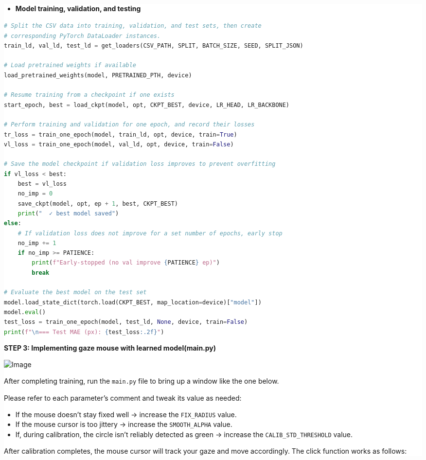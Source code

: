 - **Model training, validation, and testing**

```python
# Split the CSV data into training, validation, and test sets, then create
# corresponding PyTorch DataLoader instances.
train_ld, val_ld, test_ld = get_loaders(CSV_PATH, SPLIT, BATCH_SIZE, SEED, SPLIT_JSON)

# Load pretrained weights if available
load_pretrained_weights(model, PRETRAINED_PTH, device)

# Resume training from a checkpoint if one exists
start_epoch, best = load_ckpt(model, opt, CKPT_BEST, device, LR_HEAD, LR_BACKBONE)

# Perform training and validation for one epoch, and record their losses
tr_loss = train_one_epoch(model, train_ld, opt, device, train=True)
vl_loss = train_one_epoch(model, val_ld, opt, device, train=False)

# Save the model checkpoint if validation loss improves to prevent overfitting
if vl_loss < best:
    best = vl_loss
    no_imp = 0
    save_ckpt(model, opt, ep + 1, best, CKPT_BEST)
    print("  ✓ best model saved")
else:
    # If validation loss does not improve for a set number of epochs, early stop
    no_imp += 1
    if no_imp >= PATIENCE:
        print(f"Early-stopped (no val improve {PATIENCE} ep)")
        break

# Evaluate the best model on the test set
model.load_state_dict(torch.load(CKPT_BEST, map_location=device)["model"])
model.eval()
test_loss = train_one_epoch(model, test_ld, None, device, train=False)
print(f"\n=== Test MAE (px): {test_loss:.2f}")
```



**STEP 3: Implementing gaze mouse with learned model(main.py)**

![Image](https://github.com/user-attachments/assets/82edb1ab-fdc6-4cb1-8b41-291661018954)

After completing training, run the `main.py` file to bring up a window like the one below.

Please refer to each parameter’s comment and tweak its value as needed:

- If the mouse doesn’t stay fixed well → increase the `FIX_RADIUS` value.
- If the mouse cursor is too jittery → increase the `SMOOTH_ALPHA` value.
- If, during calibration, the circle isn’t reliably detected as green → increase the `CALIB_STD_THRESHOLD` value.

After calibration completes, the mouse cursor will track your gaze and move accordingly. The click function works as follows:
